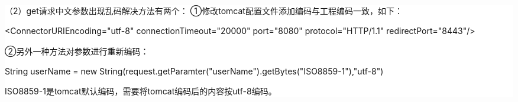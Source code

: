 （2）get请求中文参数出现乱码解决方法有两个：
①修改tomcat配置文件添加编码与工程编码一致，如下：

<ConnectorURIEncoding="utf-8" connectionTimeout="20000" port="8080" protocol="HTTP/1.1" redirectPort="8443"/>

 ②另外一种方法对参数进行重新编码：

String userName = new String(request.getParamter("userName").getBytes("ISO8859-1"),"utf-8")

ISO8859-1是tomcat默认编码，需要将tomcat编码后的内容按utf-8编码。
